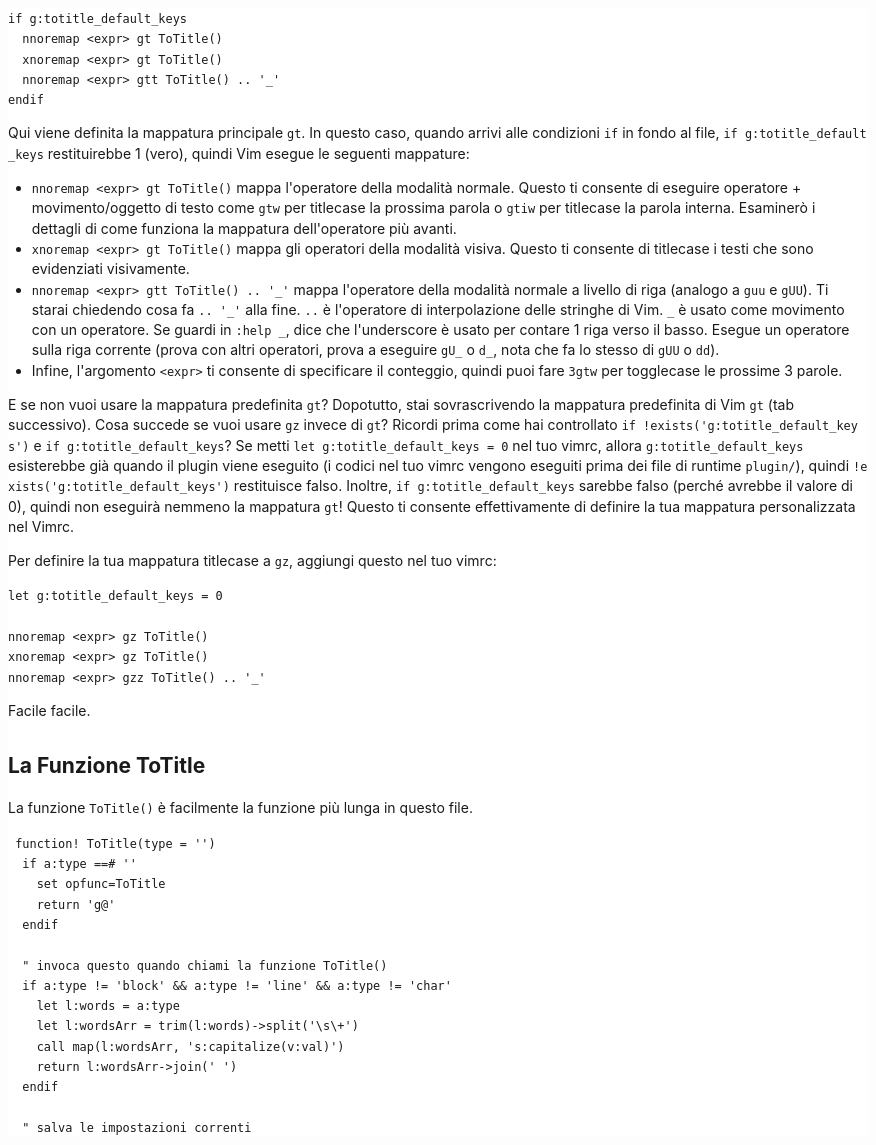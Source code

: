 ```shell
if g:totitle_default_keys
  nnoremap <expr> gt ToTitle()
  xnoremap <expr> gt ToTitle()
  nnoremap <expr> gtt ToTitle() .. '_'
endif
```

Qui viene definita la mappatura principale `gt`. In questo caso, quando arrivi alle condizioni `if` in fondo al file, `if g:totitle_default_keys` restituirebbe 1 (vero), quindi Vim esegue le seguenti mappature:
- `nnoremap <expr> gt ToTitle()` mappa l'operatore della modalità normale. Questo ti consente di eseguire operatore + movimento/oggetto di testo come `gtw` per titlecase la prossima parola o `gtiw` per titlecase la parola interna. Esaminerò i dettagli di come funziona la mappatura dell'operatore più avanti.
- `xnoremap <expr> gt ToTitle()` mappa gli operatori della modalità visiva. Questo ti consente di titlecase i testi che sono evidenziati visivamente.
- `nnoremap <expr> gtt ToTitle() .. '_'` mappa l'operatore della modalità normale a livello di riga (analogo a `guu` e `gUU`). Ti starai chiedendo cosa fa `.. '_'` alla fine. `..` è l'operatore di interpolazione delle stringhe di Vim. `_` è usato come movimento con un operatore. Se guardi in `:help _`, dice che l'underscore è usato per contare 1 riga verso il basso. Esegue un operatore sulla riga corrente (prova con altri operatori, prova a eseguire `gU_` o `d_`, nota che fa lo stesso di `gUU` o `dd`).
- Infine, l'argomento `<expr>` ti consente di specificare il conteggio, quindi puoi fare `3gtw` per togglecase le prossime 3 parole.

E se non vuoi usare la mappatura predefinita `gt`? Dopotutto, stai sovrascrivendo la mappatura predefinita di Vim `gt` (tab successivo). Cosa succede se vuoi usare `gz` invece di `gt`? Ricordi prima come hai controllato `if !exists('g:totitle_default_keys')` e `if g:totitle_default_keys`? Se metti `let g:totitle_default_keys = 0` nel tuo vimrc, allora `g:totitle_default_keys` esisterebbe già quando il plugin viene eseguito (i codici nel tuo vimrc vengono eseguiti prima dei file di runtime `plugin/`), quindi `!exists('g:totitle_default_keys')` restituisce falso. Inoltre, `if g:totitle_default_keys` sarebbe falso (perché avrebbe il valore di 0), quindi non eseguirà nemmeno la mappatura `gt`! Questo ti consente effettivamente di definire la tua mappatura personalizzata nel Vimrc.

Per definire la tua mappatura titlecase a `gz`, aggiungi questo nel tuo vimrc:

```shell
let g:totitle_default_keys = 0

nnoremap <expr> gz ToTitle()
xnoremap <expr> gz ToTitle()
nnoremap <expr> gzz ToTitle() .. '_'
```

Facile facile.

## La Funzione ToTitle

La funzione `ToTitle()` è facilmente la funzione più lunga in questo file.

```shell
 function! ToTitle(type = '')
  if a:type ==# ''
    set opfunc=ToTitle
    return 'g@'
  endif

  " invoca questo quando chiami la funzione ToTitle()
  if a:type != 'block' && a:type != 'line' && a:type != 'char'
    let l:words = a:type
    let l:wordsArr = trim(l:words)->split('\s\+')
    call map(l:wordsArr, 's:capitalize(v:val)')
    return l:wordsArr->join(' ')
  endif

  " salva le impostazioni correnti
```